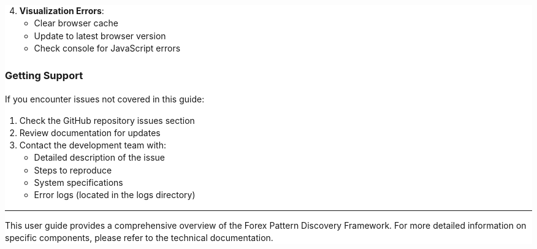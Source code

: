 4. **Visualization Errors**:
   - Clear browser cache
   - Update to latest browser version
   - Check console for JavaScript errors

### Getting Support

If you encounter issues not covered in this guide:

1. Check the GitHub repository issues section
2. Review documentation for updates
3. Contact the development team with:
   - Detailed description of the issue
   - Steps to reproduce
   - System specifications
   - Error logs (located in the logs directory)

---

This user guide provides a comprehensive overview of the Forex Pattern Discovery Framework. For more detailed information on specific components, please refer to the technical documentation.
